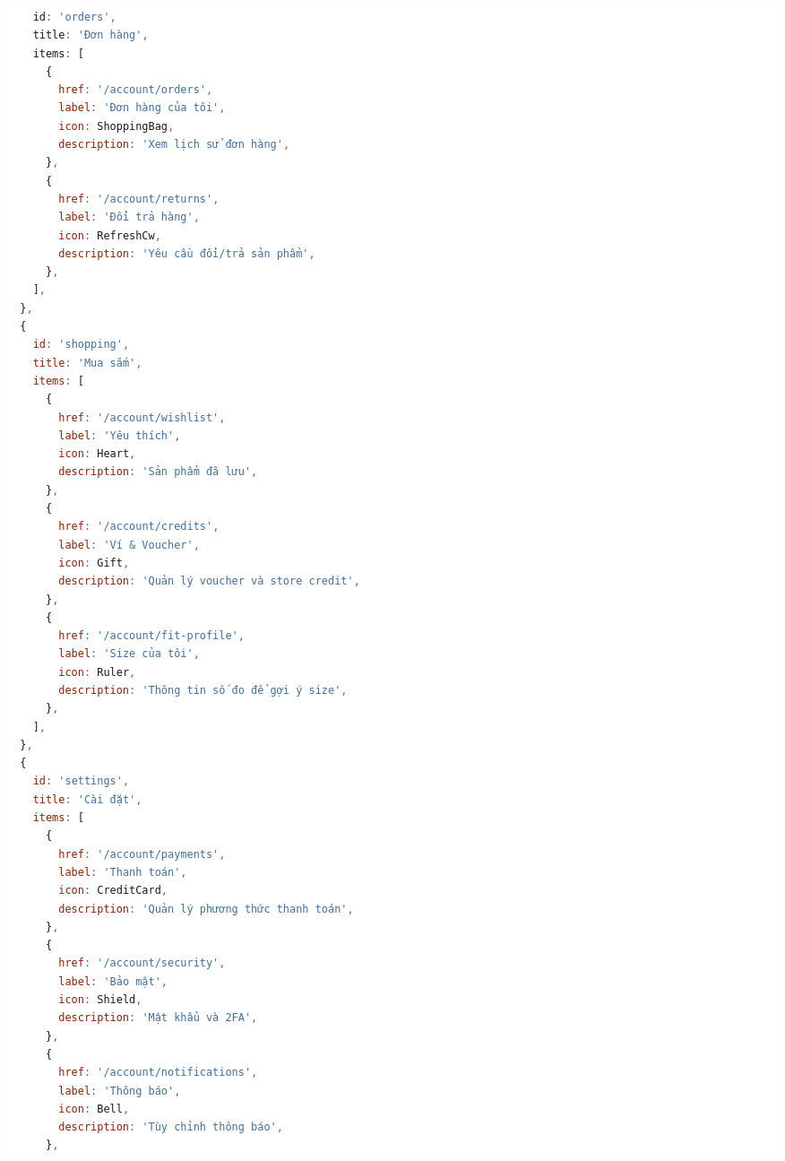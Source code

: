 ```js
    id: 'orders',
    title: 'Đơn hàng',
    items: [
      {
        href: '/account/orders',
        label: 'Đơn hàng của tôi',
        icon: ShoppingBag,
        description: 'Xem lịch sử đơn hàng',
      },
      {
        href: '/account/returns',
        label: 'Đổi trả hàng',
        icon: RefreshCw,
        description: 'Yêu cầu đổi/trả sản phẩm',
      },
    ],
  },
  {
    id: 'shopping',
    title: 'Mua sắm',
    items: [
      {
        href: '/account/wishlist',
        label: 'Yêu thích',
        icon: Heart,
        description: 'Sản phẩm đã lưu',
      },
      {
        href: '/account/credits',
        label: 'Ví & Voucher',
        icon: Gift,
        description: 'Quản lý voucher và store credit',
      },
      {
        href: '/account/fit-profile',
        label: 'Size của tôi',
        icon: Ruler,
        description: 'Thông tin số đo để gợi ý size',
      },
    ],
  },
  {
    id: 'settings',
    title: 'Cài đặt',
    items: [
      {
        href: '/account/payments',
        label: 'Thanh toán',
        icon: CreditCard,
        description: 'Quản lý phương thức thanh toán',
      },
      {
        href: '/account/security',
        label: 'Bảo mật',
        icon: Shield,
        description: 'Mật khẩu và 2FA',
      },
      {
        href: '/account/notifications',
        label: 'Thông báo',
        icon: Bell,
        description: 'Tùy chỉnh thông báo',
      },
```